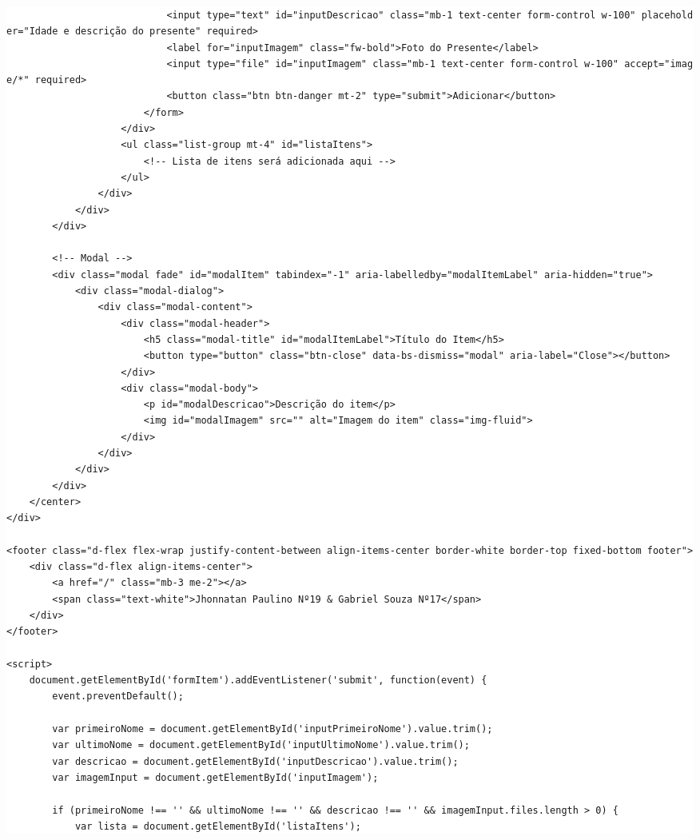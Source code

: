                                 <input type="text" id="inputDescricao" class="mb-1 text-center form-control w-100" placeholder="Idade e descrição do presente" required>
                                <label for="inputImagem" class="fw-bold">Foto do Presente</label>
                                <input type="file" id="inputImagem" class="mb-1 text-center form-control w-100" accept="image/*" required>
                                <button class="btn btn-danger mt-2" type="submit">Adicionar</button>
                            </form>
                        </div>
                        <ul class="list-group mt-4" id="listaItens">
                            <!-- Lista de itens será adicionada aqui -->
                        </ul>
                    </div>
                </div>
            </div>

            <!-- Modal -->
            <div class="modal fade" id="modalItem" tabindex="-1" aria-labelledby="modalItemLabel" aria-hidden="true">
                <div class="modal-dialog">
                    <div class="modal-content">
                        <div class="modal-header">
                            <h5 class="modal-title" id="modalItemLabel">Título do Item</h5>
                            <button type="button" class="btn-close" data-bs-dismiss="modal" aria-label="Close"></button>
                        </div>
                        <div class="modal-body">
                            <p id="modalDescricao">Descrição do item</p>
                            <img id="modalImagem" src="" alt="Imagem do item" class="img-fluid">
                        </div>
                    </div>
                </div>
            </div>
        </center>
    </div>

    <footer class="d-flex flex-wrap justify-content-between align-items-center border-white border-top fixed-bottom footer">
        <div class="d-flex align-items-center">
            <a href="/" class="mb-3 me-2"></a>
            <span class="text-white">Jhonnatan Paulino Nº19 & Gabriel Souza Nº17</span>
        </div>
    </footer>

    <script>
        document.getElementById('formItem').addEventListener('submit', function(event) {
            event.preventDefault();

            var primeiroNome = document.getElementById('inputPrimeiroNome').value.trim();
            var ultimoNome = document.getElementById('inputUltimoNome').value.trim();
            var descricao = document.getElementById('inputDescricao').value.trim();
            var imagemInput = document.getElementById('inputImagem');
            
            if (primeiroNome !== '' && ultimoNome !== '' && descricao !== '' && imagemInput.files.length > 0) {
                var lista = document.getElementById('listaItens');

